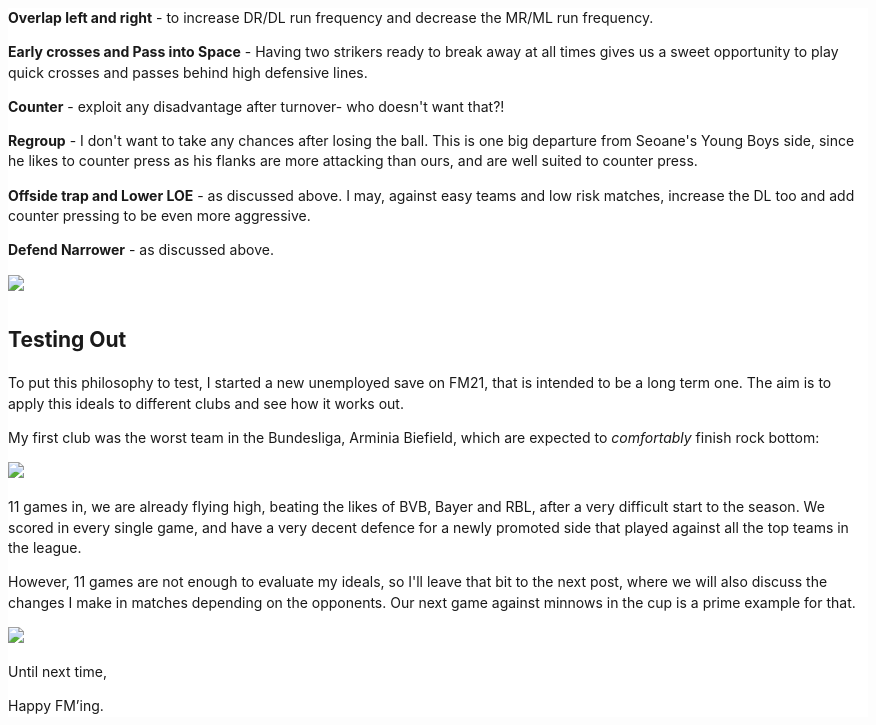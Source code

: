 **Overlap left and right** - to increase DR/DL run frequency and decrease the MR/ML run frequency.

**Early crosses and Pass into Space** - Having two strikers ready to break away at all times gives us a sweet opportunity to play quick crosses and passes behind high defensive lines.

**Counter** - exploit any disadvantage after turnover- who doesn't want that?!

**Regroup** - I don't want to take any chances after losing the ball. This is one big departure from Seoane's Young Boys side, since he likes to counter press as his flanks are more attacking than ours, and are well suited to counter press.

**Offside trap and Lower LOE** - as discussed above. I may, against easy teams and low risk matches, increase the DL too and add counter pressing to be even more aggressive.

**Defend Narrower** - as discussed above.

![](https://i.imgur.com/awrRTeL.jpeg)

## Testing Out

To put this philosophy to test, I started a new unemployed save on FM21, that is intended to be a long term one. The aim is to apply this ideals to different clubs and see how it works out.

My first club was the worst team in the Bundesliga, Arminia Biefield, which are expected to *comfortably* finish rock bottom:

![](https://i.imgur.com/dTXvrM2.jpeg)

11 games in, we are already flying high, beating the likes of BVB, Bayer and RBL, after a very difficult start to the season. We scored in every single game, and have a very decent defence for a newly promoted side that played against all the top teams in the league.

However, 11 games are not enough to evaluate my ideals, so I'll leave that bit to the next post, where we will also discuss the changes I make in matches depending on the opponents. Our next game against minnows in the cup is a prime example for that.

![](https://i.imgur.com/DJSTzwq.jpeg)

Until next time, 

Happy FM’ing.
